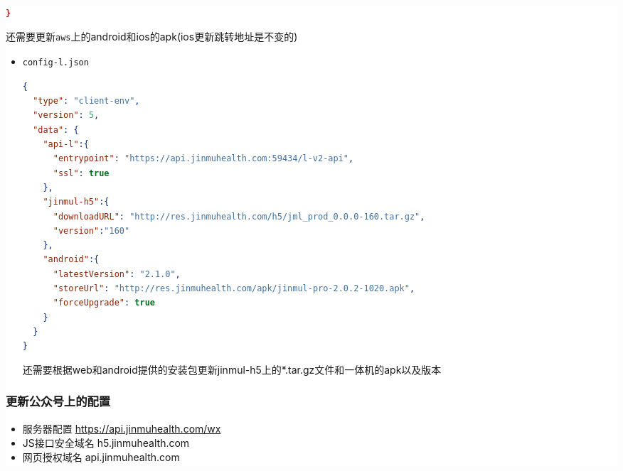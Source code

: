   ```json
  }
  ```
  还需要更新`aws`上的android和ios的apk(ios更新跳转地址是不变的)

* `config-l.json`

  ```json
  {
    "type": "client-env",
    "version": 5,
    "data": {
      "api-l":{
        "entrypoint": "https://api.jinmuhealth.com:59434/l-v2-api",
        "ssl": true
      },
      "jinmul-h5":{
        "downloadURL": "http://res.jinmuhealth.com/h5/jml_prod_0.0.0-160.tar.gz",
        "version":"160"
      },
      "android":{
        "latestVersion": "2.1.0",
        "storeUrl": "http://res.jinmuhealth.com/apk/jinmul-pro-2.0.2-1020.apk",
        "forceUpgrade": true
      }
    }
  }
  ```

  还需要根据web和android提供的安装包更新jinmul-h5上的*.tar.gz文件和一体机的apk以及版本

### 更新公众号上的配置

* 服务器配置 https://api.jinmuhealth.com/wx
* JS接口安全域名 h5.jinmuhealth.com
* 网页授权域名 api.jinmuhealth.com

